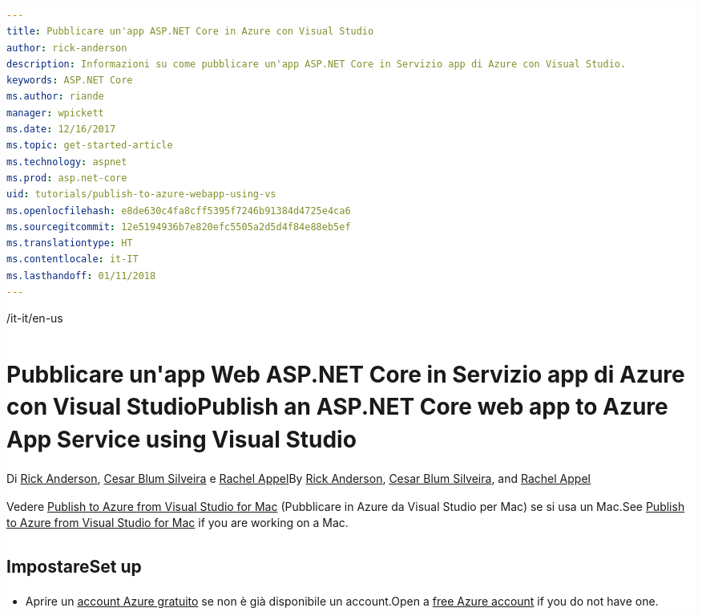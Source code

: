 ```yaml
---
title: Pubblicare un'app ASP.NET Core in Azure con Visual Studio
author: rick-anderson
description: Informazioni su come pubblicare un'app ASP.NET Core in Servizio app di Azure con Visual Studio.
keywords: ASP.NET Core
ms.author: riande
manager: wpickett
ms.date: 12/16/2017
ms.topic: get-started-article
ms.technology: aspnet
ms.prod: asp.net-core
uid: tutorials/publish-to-azure-webapp-using-vs
ms.openlocfilehash: e8de630c4fa8cff5395f7246b91384d4725e4ca6
ms.sourcegitcommit: 12e5194936b7e820efc5505a2d5d4f84e88eb5ef
ms.translationtype: HT
ms.contentlocale: it-IT
ms.lasthandoff: 01/11/2018
---
```

<span data-ttu-id="e4c8f-104">/it-it</span><span class="sxs-lookup"><span data-stu-id="e4c8f-104">/en-us</span></span>

# <a name="publish-an-aspnet-core-web-app-to-azure-app-service-using-visual-studio"></a><span data-ttu-id="e4c8f-105">Pubblicare un'app Web ASP.NET Core in Servizio app di Azure con Visual Studio</span><span class="sxs-lookup"><span data-stu-id="e4c8f-105">Publish an ASP.NET Core web app to Azure App Service using Visual Studio</span></span>

<span data-ttu-id="e4c8f-106">Di [Rick Anderson](https://twitter.com/RickAndMSFT), [Cesar Blum Silveira](https://github.com/cesarbs) e [Rachel Appel](https://twitter.com/rachelappel)</span><span class="sxs-lookup"><span data-stu-id="e4c8f-106">By [Rick Anderson](https://twitter.com/RickAndMSFT), [Cesar Blum Silveira](https://github.com/cesarbs), and [Rachel Appel](https://twitter.com/rachelappel)</span></span>

<span data-ttu-id="e4c8f-107">Vedere [Publish to Azure from Visual Studio for Mac](https://blog.xamarin.com/publish-azure-visual-studio-mac/) (Pubblicare in Azure da Visual Studio per Mac) se si usa un Mac.</span><span class="sxs-lookup"><span data-stu-id="e4c8f-107">See [Publish to Azure from Visual Studio for Mac](https://blog.xamarin.com/publish-azure-visual-studio-mac/) if you are working on a Mac.</span></span>

## <a name="set-up"></a><span data-ttu-id="e4c8f-108">Impostare</span><span class="sxs-lookup"><span data-stu-id="e4c8f-108">Set up</span></span>

* <span data-ttu-id="e4c8f-109">Aprire un [account Azure gratuito](https://aka.ms/K5y5yh) se non è già disponibile un account.</span><span class="sxs-lookup"><span data-stu-id="e4c8f-109">Open a [free Azure account](https://aka.ms/K5y5yh) if you do not have one.</span></span> 
